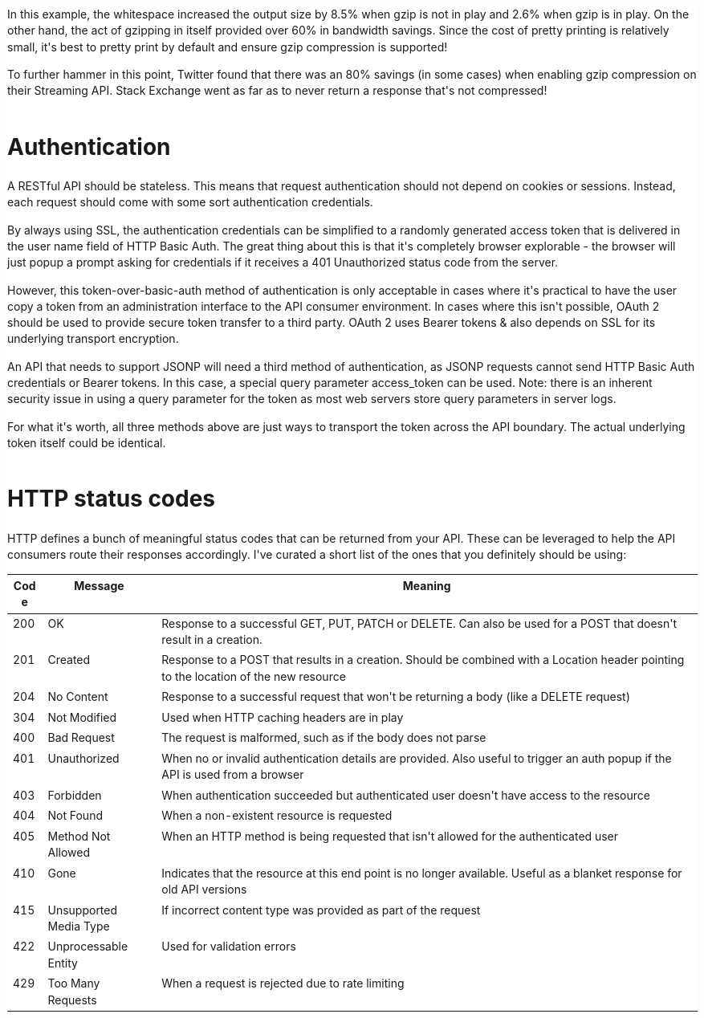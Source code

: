 In this example, the whitespace increased the output size by 8.5% when gzip is not in play and 2.6% when gzip is in play. On the other hand, the act of gzipping in itself provided over 60% in bandwidth savings. Since the cost of pretty printing is relatively small, it's best to pretty print by default and ensure gzip compression is supported!

To further hammer in this point, Twitter found that there was an 80% savings (in some cases) when enabling gzip compression on their Streaming API. Stack Exchange went as far as to never return a response that's not compressed!

# Authentication

A RESTful API should be stateless. This means that request authentication should not depend on cookies or sessions. Instead, each request should come with some sort authentication credentials.

By always using SSL, the authentication credentials can be simplified to a randomly generated access token that is delivered in the user name field of HTTP Basic Auth. The great thing about this is that it's completely browser explorable - the browser will just popup a prompt asking for credentials if it receives a 401 Unauthorized status code from the server.  

However, this token-over-basic-auth method of authentication is only acceptable in cases where it's practical to have the user copy a token from an administration interface to the API consumer environment. In cases where this isn't possible, OAuth 2 should be used to provide secure token transfer to a third party. OAuth 2 uses Bearer tokens & also depends on SSL for its underlying transport encryption.  

An API that needs to support JSONP will need a third method of authentication, as JSONP requests cannot send HTTP Basic Auth credentials or Bearer tokens. In this case, a special query parameter access_token can be used. Note: there is an inherent security issue in using a query parameter for the token as most web servers store query parameters in server logs.  

For what it's worth, all three methods above are just ways to transport the token across the API boundary. The actual underlying token itself could be identical.

# HTTP status codes

HTTP defines a bunch of meaningful status codes that can be returned from your API. These can be leveraged to help the API consumers route their responses accordingly. I've curated a short list of the ones that you definitely should be using:

Code | Message | Meaning
--- | --- | ---
200 | OK | Response to a successful GET, PUT, PATCH or DELETE. Can also be used for a POST that doesn't result in a creation.
201 | Created | Response to a POST that results in a creation. Should be combined with a Location header pointing to the location of the new resource
204 | No Content | Response to a successful request that won't be returning a body (like a DELETE request)
304 | Not Modified | Used when HTTP caching headers are in play
400 | Bad Request | The request is malformed, such as if the body does not parse
401 | Unauthorized | When no or invalid authentication details are provided. Also useful to trigger an auth popup if the API is used from a browser
403 | Forbidden | When authentication succeeded but authenticated user doesn't have access to the resource
404 | Not Found | When a non-existent resource is requested
405 | Method Not Allowed | When an HTTP method is being requested that isn't allowed for the authenticated user
410 | Gone | Indicates that the resource at this end point is no longer available. Useful as a blanket response for old API versions
415 | Unsupported Media Type | If incorrect content type was provided as part of the request
422 | Unprocessable Entity | Used for validation errors
429 |Too Many Requests | When a request is rejected due to rate limiting